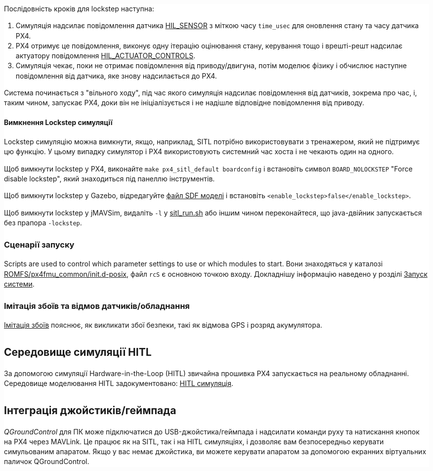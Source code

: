 Послідовність кроків для lockstep наступна:

1. Симуляція надсилає повідомлення датчика [HIL_SENSOR](https://mavlink.io/en/messages/common.html#HIL_SENSOR) з міткою часу `time_usec` для оновлення стану та часу датчика PX4.
1. PX4 отримує це повідомлення, виконує одну ітерацію оцінювання стану, керування тощо і врешті-решт надсилає актуатору повідомлення [HIL_ACTUATOR_CONTROLS](https://mavlink.io/en/messages/common.html#HIL_ACTUATOR_CONTROLS).
1. Симуляція чекає, поки не отримає повідомлення від приводу/двигуна, потім моделює фізику і обчислює наступне повідомлення від датчика, яке знову надсилається до PX4.

Система починається з "вільного ходу", під час якого симуляція надсилає повідомлення від датчиків, зокрема про час, і, таким чином, запускає PX4, доки він не ініціалізується і не надішле відповідне повідомлення від приводу.

#### Вимкнення Lockstep симуляції

Lockstep симуляцію можна вимкнути, якщо, наприклад, SITL потрібно використовувати з тренажером, який не підтримує цю функцію. У цьому випадку симулятор і PX4 використовують системний час хоста і не чекають один на одного.

Щоб вимкнути lockstep у PX4, виконайте `make px4_sitl_default boardconfig` і встановіть символ `BOARD_NOLOCKSTEP` "Force disable lockstep", який знаходиться під панеллю інструментів.

Щоб вимкнути lockstep у Gazebo, відредагуйте [файл SDF моделі](https://github.com/PX4/PX4-SITL_gazebo-classic/blob/3062d287c322fabf1b41b8e33518eb449d4ac6ed/models/plane/plane.sdf#L449) і встановіть `<enable_lockstep>false</enable_lockstep>`.

Щоб вимкнути lockstep у jMAVSim, видаліть `-l` у [sitl_run.sh](https://github.com/PX4/PX4-Autopilot/blob/release/1.15/Tools/simulation/jsbsim/sitl_run.sh#L40) або іншим чином переконайтеся, що java-двійник запускається без прапора `-lockstep`.





### Сценарії запуску

Scripts are used to control which parameter settings to use or which modules to start. Вони знаходяться у каталозі [ROMFS/px4fmu_common/init.d-posix](https://github.com/PX4/PX4-Autopilot/tree/main/ROMFS/px4fmu_common/init.d-posix), файл `rcS` є основною точкою входу. Докладнішу інформацію наведено у розділі [Запуск системи](../concept/system_startup.md).

### Імітація збоїв та відмов датчиків/обладнання

[Імітація збоїв](../simulation/failsafes.md) пояснює, як викликати збої безпеки, такі як відмова GPS і розряд акумулятора.

## Середовище симуляції HITL

За допомогою симуляції Hardware-in-the-Loop (HITL) звичайна прошивка PX4 запускається на реальному обладнанні. Середовище моделювання HITL задокументовано: [HITL симуляція](../simulation/hitl.md).

## Інтеграція джойстиків/геймпада

_QGroundControl_ для ПК може підключатися до USB-джойстика/геймпада і надсилати команди руху та натискання кнопок на PX4 через MAVLink. Це працює як на SITL, так і на HITL симуляціях, і дозволяє вам безпосередньо керувати симульованим апаратом. Якщо у вас немає джойстика, ви можете керувати апаратом за допомогою екранних віртуальних паличок QGroundControl.
